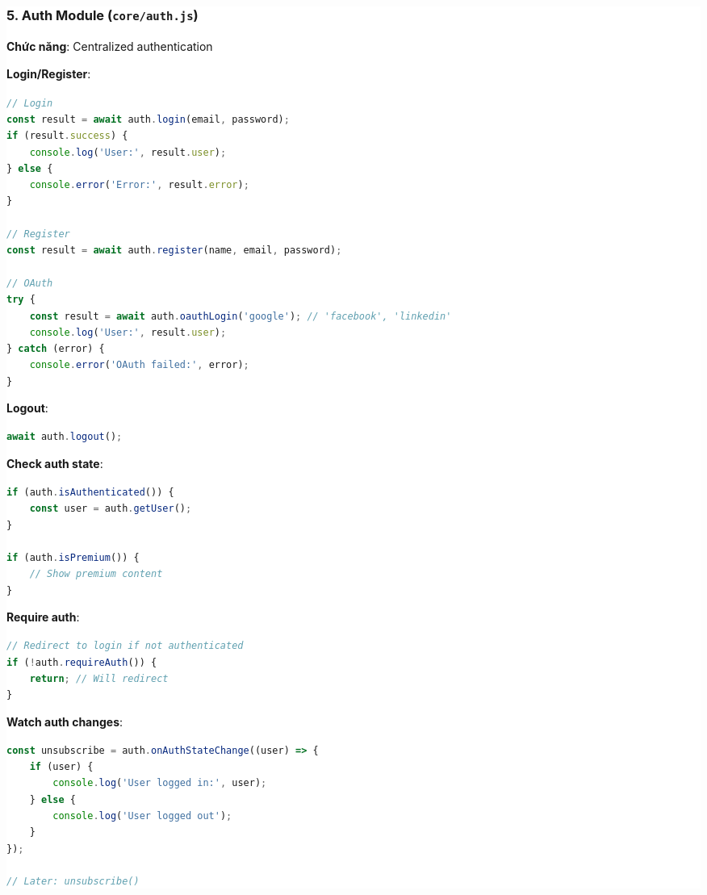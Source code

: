 
### 5. Auth Module (`core/auth.js`)

**Chức năng**: Centralized authentication

**Login/Register**:
```javascript
// Login
const result = await auth.login(email, password);
if (result.success) {
    console.log('User:', result.user);
} else {
    console.error('Error:', result.error);
}

// Register
const result = await auth.register(name, email, password);

// OAuth
try {
    const result = await auth.oauthLogin('google'); // 'facebook', 'linkedin'
    console.log('User:', result.user);
} catch (error) {
    console.error('OAuth failed:', error);
}
```

**Logout**:
```javascript
await auth.logout();
```

**Check auth state**:
```javascript
if (auth.isAuthenticated()) {
    const user = auth.getUser();
}

if (auth.isPremium()) {
    // Show premium content
}
```

**Require auth**:
```javascript
// Redirect to login if not authenticated
if (!auth.requireAuth()) {
    return; // Will redirect
}
```

**Watch auth changes**:
```javascript
const unsubscribe = auth.onAuthStateChange((user) => {
    if (user) {
        console.log('User logged in:', user);
    } else {
        console.log('User logged out');
    }
});

// Later: unsubscribe()
```
